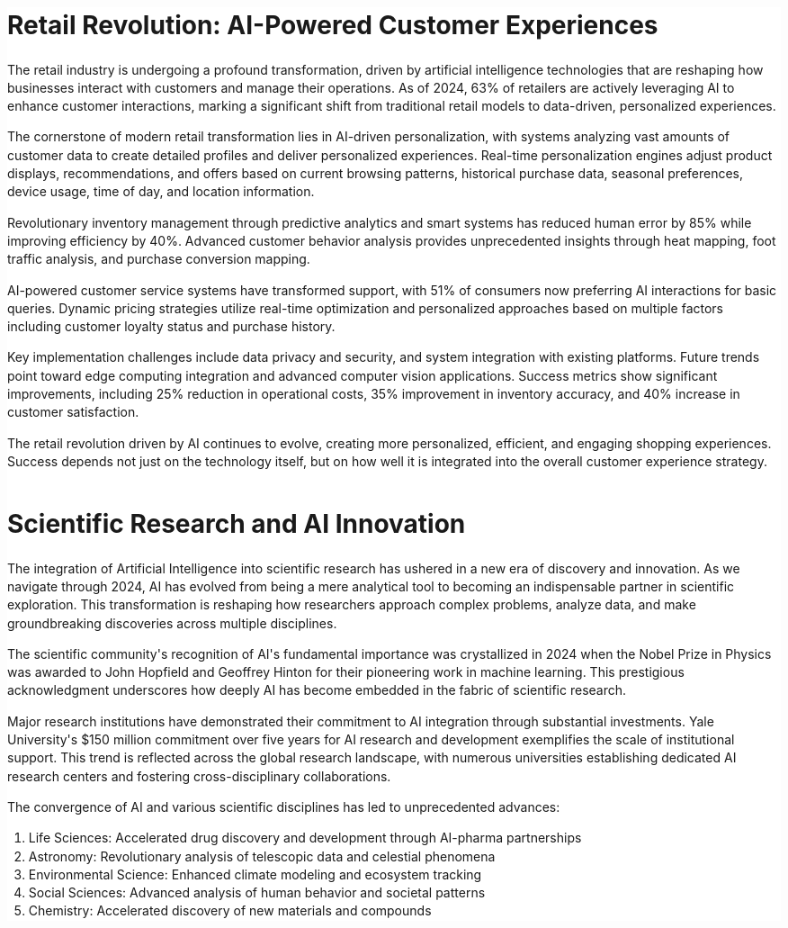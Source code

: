 # Retail Revolution: AI-Powered Customer Experiences

The retail industry is undergoing a profound transformation, driven by artificial intelligence technologies that are reshaping how businesses interact with customers and manage their operations. As of 2024, 63% of retailers are actively leveraging AI to enhance customer interactions, marking a significant shift from traditional retail models to data-driven, personalized experiences.

The cornerstone of modern retail transformation lies in AI-driven personalization, with systems analyzing vast amounts of customer data to create detailed profiles and deliver personalized experiences. Real-time personalization engines adjust product displays, recommendations, and offers based on current browsing patterns, historical purchase data, seasonal preferences, device usage, time of day, and location information.

Revolutionary inventory management through predictive analytics and smart systems has reduced human error by 85% while improving efficiency by 40%. Advanced customer behavior analysis provides unprecedented insights through heat mapping, foot traffic analysis, and purchase conversion mapping.

AI-powered customer service systems have transformed support, with 51% of consumers now preferring AI interactions for basic queries. Dynamic pricing strategies utilize real-time optimization and personalized approaches based on multiple factors including customer loyalty status and purchase history.

Key implementation challenges include data privacy and security, and system integration with existing platforms. Future trends point toward edge computing integration and advanced computer vision applications. Success metrics show significant improvements, including 25% reduction in operational costs, 35% improvement in inventory accuracy, and 40% increase in customer satisfaction.

The retail revolution driven by AI continues to evolve, creating more personalized, efficient, and engaging shopping experiences. Success depends not just on the technology itself, but on how well it is integrated into the overall customer experience strategy.

# Scientific Research and AI Innovation

The integration of Artificial Intelligence into scientific research has ushered in a new era of discovery and innovation. As we navigate through 2024, AI has evolved from being a mere analytical tool to becoming an indispensable partner in scientific exploration. This transformation is reshaping how researchers approach complex problems, analyze data, and make groundbreaking discoveries across multiple disciplines.

The scientific community's recognition of AI's fundamental importance was crystallized in 2024 when the Nobel Prize in Physics was awarded to John Hopfield and Geoffrey Hinton for their pioneering work in machine learning. This prestigious acknowledgment underscores how deeply AI has become embedded in the fabric of scientific research.

Major research institutions have demonstrated their commitment to AI integration through substantial investments. Yale University's $150 million commitment over five years for AI research and development exemplifies the scale of institutional support. This trend is reflected across the global research landscape, with numerous universities establishing dedicated AI research centers and fostering cross-disciplinary collaborations.

The convergence of AI and various scientific disciplines has led to unprecedented advances:

1. Life Sciences: Accelerated drug discovery and development through AI-pharma partnerships
2. Astronomy: Revolutionary analysis of telescopic data and celestial phenomena
3. Environmental Science: Enhanced climate modeling and ecosystem tracking
4. Social Sciences: Advanced analysis of human behavior and societal patterns
5. Chemistry: Accelerated discovery of new materials and compounds
